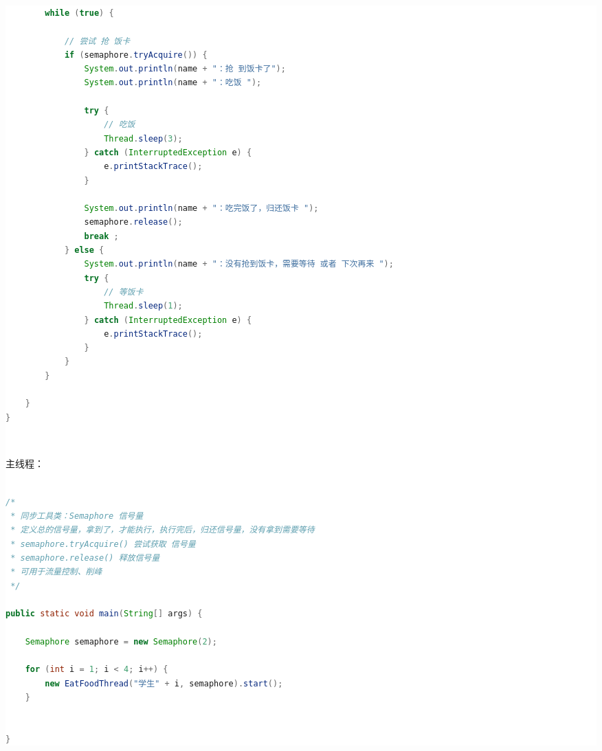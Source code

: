 ~~~java
		while (true) {
			
			// 尝试 抢 饭卡
			if (semaphore.tryAcquire()) {
				System.out.println(name + "：抢 到饭卡了");
				System.out.println(name + "：吃饭 ");
				
				try {
					// 吃饭
					Thread.sleep(3);
				} catch (InterruptedException e) {
					e.printStackTrace();
				}
				
				System.out.println(name + "：吃完饭了，归还饭卡 ");
				semaphore.release();
				break ;
			} else {
				System.out.println(name + "：没有抢到饭卡，需要等待 或者 下次再来 ");
				try {
					// 等饭卡
					Thread.sleep(1);
				} catch (InterruptedException e) {
					e.printStackTrace();
				}
			}
		}
		
	}
}


~~~



<br>



主线程：

~~~java

/*
 * 同步工具类：Semaphore 信号量
 * 定义总的信号量，拿到了，才能执行，执行完后，归还信号量，没有拿到需要等待
 * semaphore.tryAcquire() 尝试获取 信号量
 * semaphore.release() 释放信号量
 * 可用于流量控制、削峰
 */

public static void main(String[] args) {
	
	Semaphore semaphore = new Semaphore(2);
	
	for (int i = 1; i < 4; i++) {
		new EatFoodThread("学生" + i, semaphore).start();
	}
	
	
}

~~~
